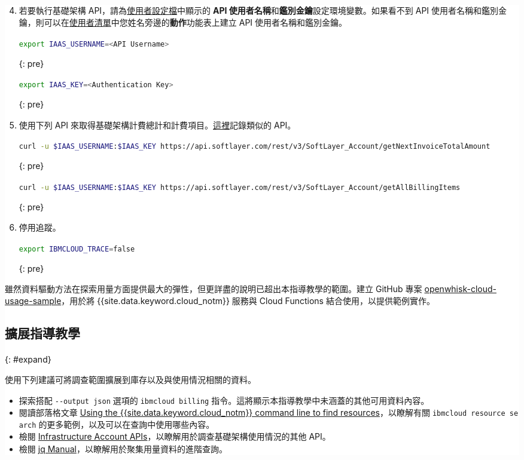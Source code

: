 4. 若要執行基礎架構 API，請為[使用者設定檔](https://control.softlayer.com/account/user/profile)中顯示的 **API 使用者名稱**和**鑑別金鑰**設定環境變數。如果看不到 API 使用者名稱和鑑別金鑰，則可以在[使用者清單](https://control.softlayer.com/account/users)中您姓名旁邊的**動作**功能表上建立 API 使用者名稱和鑑別金鑰。
    ```sh
    export IAAS_USERNAME=<API Username>
    ```
    {: pre}

    ```sh
    export IAAS_KEY=<Authentication Key>
    ```
    {: pre}

5. 使用下列 API 來取得基礎架構計費總計和計費項目。[這裡](https://softlayer.github.io/reference/services/SoftLayer_Account/)記錄類似的 API。
    ```sh
    curl -u $IAAS_USERNAME:$IAAS_KEY https://api.softlayer.com/rest/v3/SoftLayer_Account/getNextInvoiceTotalAmount
    ```
    {: pre}

    ```sh
    curl -u $IAAS_USERNAME:$IAAS_KEY https://api.softlayer.com/rest/v3/SoftLayer_Account/getAllBillingItems
    ```
    {: pre}

6. 停用追蹤。
    ```sh
    export IBMCLOUD_TRACE=false
    ```
    {: pre}

雖然資料驅動方法在探索用量方面提供最大的彈性，但更詳盡的說明已超出本指導教學的範圍。建立 GitHub 專案 [openwhisk-cloud-usage-sample](https://github.com/IBM-Cloud/openwhisk-cloud-usage-sample)，用於將 {{site.data.keyword.cloud_notm}} 服務與 Cloud Functions 結合使用，以提供範例實作。

## 擴展指導教學
{: #expand}

使用下列建議可將調查範圍擴展到庫存以及與使用情況相關的資料。

- 探索搭配 `--output json` 選項的 `ibmcloud billing` 指令。這將顯示本指導教學中未涵蓋的其他可用資料內容。
- 閱讀部落格文章 [Using the {{site.data.keyword.cloud_notm}} command line to find resources](https://www.ibm.com/blogs/bluemix/2018/06/where-are-my-resources/)，以瞭解有關 `ibmcloud resource search` 的更多範例，以及可以在查詢中使用哪些內容。
- 檢閱 [Infrastructure Account APIs](https://softlayer.github.io/reference/services/SoftLayer_Account/)，以瞭解用於調查基礎架構使用情況的其他 API。
- 檢閱 [jq Manual](https://stedolan.github.io/jq/manual/)，以瞭解用於聚集用量資料的進階查詢。
